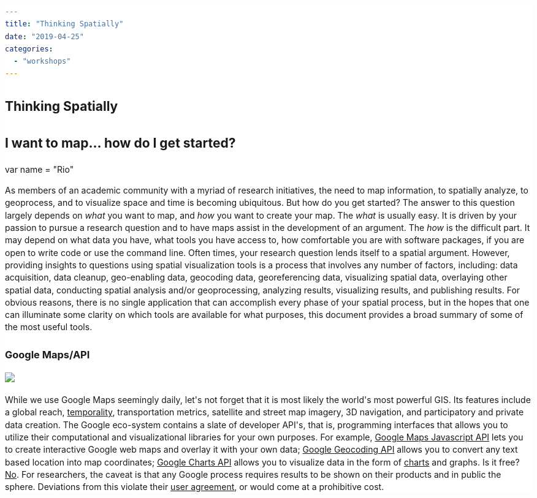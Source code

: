 ```yaml
---
title: "Thinking Spatially"
date: "2019-04-25"
categories: 
  - "workshops"
---
```


## Thinking Spatially

## I want to map... how do I get started?

var name = "Rio"

As members of an academic community with a myriad of research initiatives, the need to map information, to spatially analyze, to geoprocess, and to visualize space and time is becoming ubiquitous. But how do you get started? The answer to this question largely depends on _what_ you want to map, and _how_ you want to create your map. The _what_ is usually easy. It is driven by your passion to pursue a research question and to have maps assist in the development of an argument. The _how_ is the difficult part. It may depend on what data you have, what tools you have access to, how comfortable you are with software packages, if you are open to write code or use the command line. Often times, your research question lends itself to a spatial argument. However, providing insights to questions using spatial visualization tools is a process that involves any number of factors, including: data acquisition, data cleanup, geo-enabling data, geocoding data, georeferencing data, visualizing spatial data, overlaying other spatial data, conducting spatial analysis and/or geoprocessing, analyzing results, visualizing results, and publishing results. For obvious reasons, there is no single application that can accomplish every phase of your spatial process, but in the hopes that one can illuminate some clarity on which tools are available for what purposes, this document provides a broad summary of some of the most useful tools.

### Google Maps/API

![](images/Screen-Shot-2019-04-11-at-11.25.49-AM-e1555007184723-1024x511.png)

While we use Google Maps seemingly daily, let's not forget that it is most likely the world's most powerful GIS. Its features include a global reach, [temporality](https://www.google.com/maps/@34.0687751,-118.4450444,3a,60y,311.36h,92.57t/data=!3m6!1e1!3m4!1srJo6WOkVunyPIFnKD9wT1w!2e0!7i16384!8i8192), transportation metrics, satellite and street map imagery, 3D navigation, and participatory and private data creation. The Google eco-system contains a slate of developer API's, that is, programming interfaces that allows you to utilize their computational and visualizational libraries for your own purposes. For example, [Google Maps Javascript API](https://cloud.google.com/maps-platform/maps/) lets you to create interactive Google web maps and overlay it with your own data; [Google Geocoding API](https://cloud.google.com/maps-platform/places/) allows you to convert any text based location into map coordinates; [Google Charts API](https://developers.google.com/chart/) allows you to visualize data in the form of [charts](https://developers.google.com/chart/interactive/docs/gallery/bubblechart) and graphs. Is it free? [No](https://cloud.google.com/maps-platform/pricing/). For researchers, the caveat is that any Google process requires results to be shown on their products and in public the sphere. Deviations from this violate their [user agreement](https://cloud.google.com/maps-platform/terms/maps-service-terms/), or would come at a prohibitive cost.
